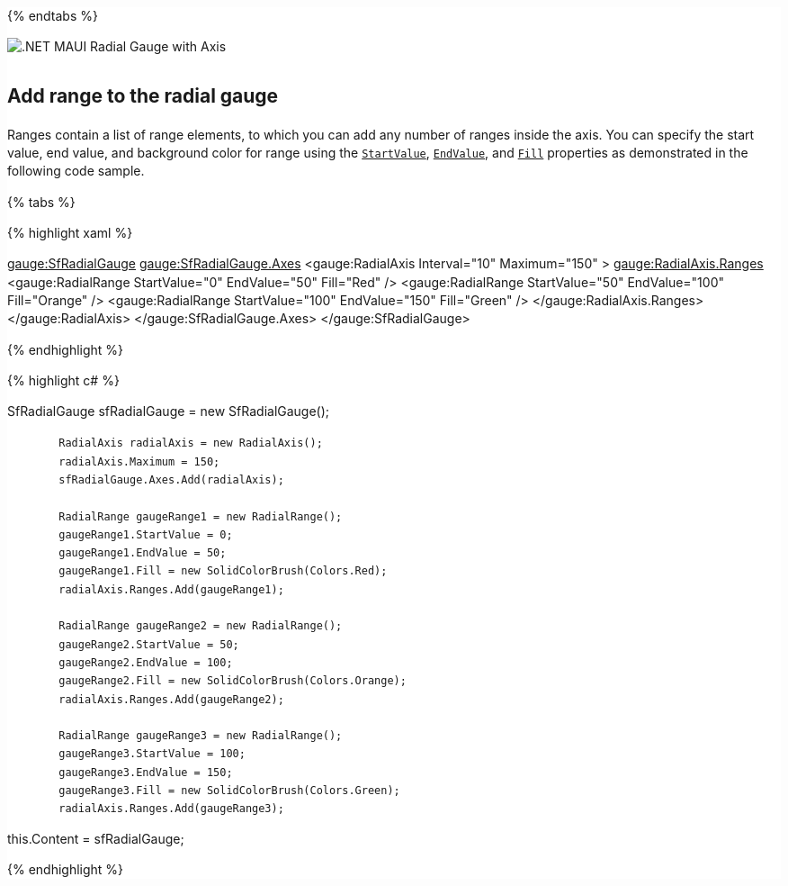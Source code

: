 {% endtabs %}

![.NET MAUI Radial Gauge with Axis](images/getting-started/maui-radial-gauge-with-axis.png)

## Add range to the radial gauge

Ranges contain a list of range elements, to which you can add any number of ranges inside the axis. You can specify the start value, end value, and background color for range using the [`StartValue`](https://help.syncfusion.com/cr/maui/Syncfusion.Maui.Gauges.RadialRange.html#Syncfusion_Maui_Gauges_RadialRange_StartValue), [`EndValue`](https://help.syncfusion.com/cr/maui/Syncfusion.Maui.Gauges.RadialRange.html#Syncfusion_Maui_Gauges_RadialRange_EndValue), and [`Fill`](https://help.syncfusion.com/cr/maui/Syncfusion.Maui.Gauges.RadialRange.html#Syncfusion_Maui_Gauges_RadialRange_Fill) properties as demonstrated in the following code sample.

{% tabs %}

{% highlight xaml %}

<gauge:SfRadialGauge>
            <gauge:SfRadialGauge.Axes>
                <gauge:RadialAxis Interval="10"
                          Maximum="150" >
                    <gauge:RadialAxis.Ranges>
                        <gauge:RadialRange StartValue="0"
                                  EndValue="50"
                                  Fill="Red" />
                        <gauge:RadialRange StartValue="50"
                                  EndValue="100"
                                  Fill="Orange" />
                        <gauge:RadialRange StartValue="100"
                                  EndValue="150"
                                  Fill="Green" />
                    </gauge:RadialAxis.Ranges>
                </gauge:RadialAxis>
            </gauge:SfRadialGauge.Axes>
        </gauge:SfRadialGauge>

{% endhighlight %}

{% highlight c# %}

SfRadialGauge sfRadialGauge = new SfRadialGauge();

            RadialAxis radialAxis = new RadialAxis();
            radialAxis.Maximum = 150;
            sfRadialGauge.Axes.Add(radialAxis);

            RadialRange gaugeRange1 = new RadialRange();
            gaugeRange1.StartValue = 0;
            gaugeRange1.EndValue = 50;
            gaugeRange1.Fill = new SolidColorBrush(Colors.Red);
            radialAxis.Ranges.Add(gaugeRange1);

            RadialRange gaugeRange2 = new RadialRange();
            gaugeRange2.StartValue = 50;
            gaugeRange2.EndValue = 100;
            gaugeRange2.Fill = new SolidColorBrush(Colors.Orange);
            radialAxis.Ranges.Add(gaugeRange2);

            RadialRange gaugeRange3 = new RadialRange();
            gaugeRange3.StartValue = 100;
            gaugeRange3.EndValue = 150;
            gaugeRange3.Fill = new SolidColorBrush(Colors.Green);
            radialAxis.Ranges.Add(gaugeRange3);

this.Content = sfRadialGauge;

{% endhighlight %}

